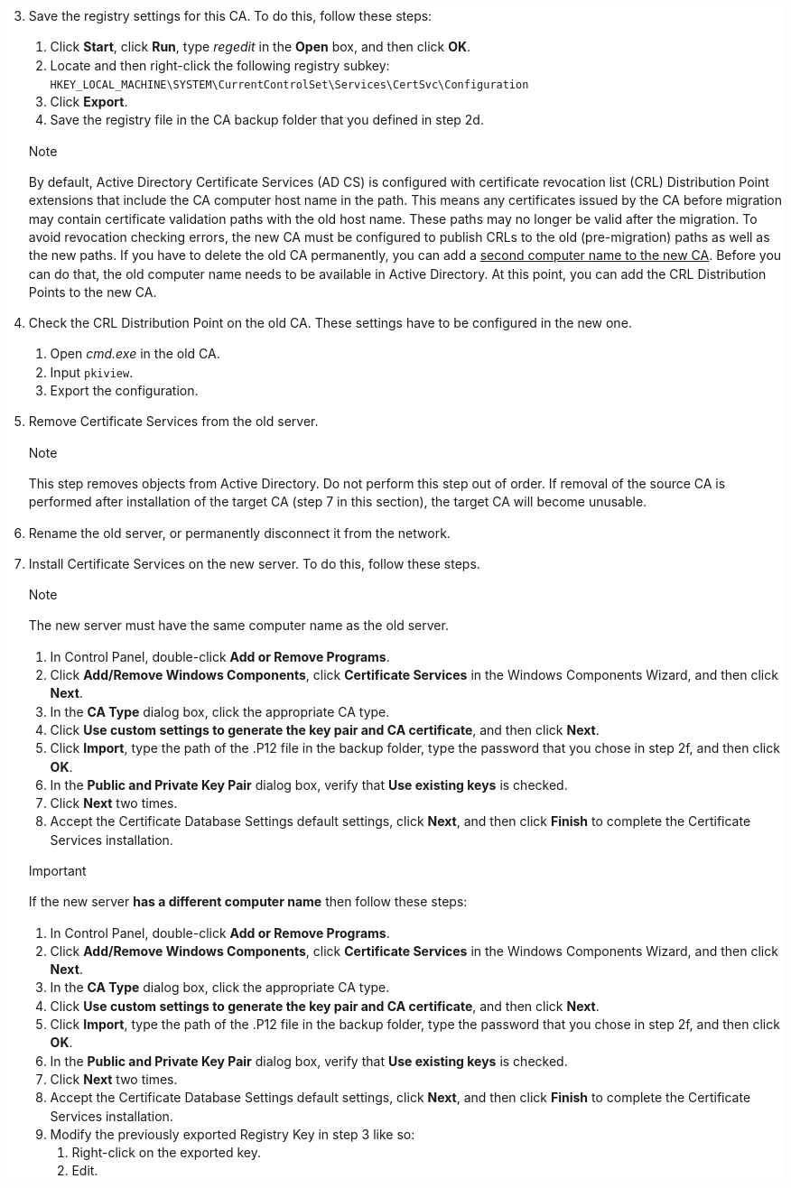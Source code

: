 3. Save the registry settings for this CA. To do this, follow these steps:
    1. Click **Start**, click **Run**, type *regedit* in the **Open** box, and then click **OK**.
    2. Locate and then right-click the following registry subkey:  
       `HKEY_LOCAL_MACHINE\SYSTEM\CurrentControlSet\Services\CertSvc\Configuration`
    3. Click **Export**.
    4. Save the registry file in the CA backup folder that you defined in step 2d.

    > [!NOTE]
    > By default, Active Directory Certificate Services (AD CS) is configured with certificate revocation list (CRL) Distribution Point extensions that include the CA computer host name in the path. This means any certificates issued by the CA before migration may contain certificate validation paths with the old host name. These paths may no longer be valid after the migration. To avoid revocation checking errors, the new CA must be configured to publish CRLs to the old (pre-migration) paths as well as the new paths. If you have to delete the old CA permanently, you can add a [second computer name to the new CA](/previous-versions/windows/it-pro/windows-server-2012-r2-and-2012/cc835082(v=ws.11)). Before you can do that, the old computer name needs to be available in Active Directory. At this point, you can add the CRL Distribution Points to the new CA.
4. Check the CRL Distribution Point on the old CA. These settings have to be configured in the new one.
    1. Open *cmd.exe* in the old CA.
    2. Input `pkiview`.
    3. Export the configuration.

5. Remove Certificate Services from the old server.

    > [!NOTE]
    > This step removes objects from Active Directory. Do not perform this step out of order. If removal of the source CA is performed after installation of the target CA (step 7 in this section), the target CA will become unusable.

6. Rename the old server, or permanently disconnect it from the network.

7. Install Certificate Services on the new server. To do this, follow these steps.

    > [!NOTE]
    > The new server must have the same computer name as the old server.

    1. In Control Panel, double-click **Add or Remove Programs**.
    2. Click **Add/Remove Windows Components**, click **Certificate Services** in the Windows Components Wizard, and then click **Next**.
    3. In the **CA Type** dialog box, click the appropriate CA type.
    4. Click **Use custom settings to generate the key pair and CA certificate**, and then click **Next**.
    5. Click **Import**, type the path of the .P12 file in the backup folder, type the password that you chose in step 2f, and then click **OK**.
    6. In the **Public and Private Key Pair** dialog box, verify that **Use existing keys** is checked.
    7. Click **Next** two times.
    8. Accept the Certificate Database Settings default settings, click **Next**, and then click **Finish** to complete the Certificate Services installation.

    > [!IMPORTANT]
    > If the new server **has a different computer name** then follow these steps:

    1. In Control Panel, double-click **Add or Remove Programs**.
    2. Click **Add/Remove Windows Components**, click **Certificate Services** in the Windows Components Wizard, and then click **Next**.
    3. In the **CA Type** dialog box, click the appropriate CA type.
    4. Click **Use custom settings to generate the key pair and CA certificate**, and then click **Next**.
    5. Click **Import**, type the path of the .P12 file in the backup folder, type the password that you chose in step 2f, and then click **OK**.
    6. In the **Public and Private Key Pair** dialog box, verify that **Use existing keys** is checked.
    7. Click **Next** two times.
    8. Accept the Certificate Database Settings default settings, click **Next**, and then click **Finish** to complete the Certificate Services installation.
    9. Modify the previously exported Registry Key in step 3 like so:
        1. Right-click on the exported key.
        2. Edit.